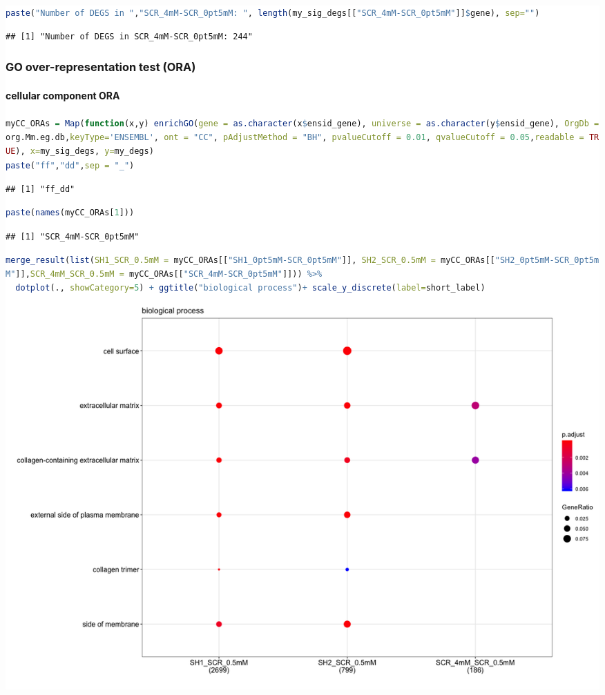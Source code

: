 ``` r
paste("Number of DEGS in ","SCR_4mM-SCR_0pt5mM: ", length(my_sig_degs[["SCR_4mM-SCR_0pt5mM"]]$gene), sep="")
```

    ## [1] "Number of DEGS in SCR_4mM-SCR_0pt5mM: 244"

### GO over-representation test (ORA)

#### cellular component ORA

``` r
myCC_ORAs = Map(function(x,y) enrichGO(gene = as.character(x$ensid_gene), universe = as.character(y$ensid_gene), OrgDb = org.Mm.eg.db,keyType='ENSEMBL', ont = "CC", pAdjustMethod = "BH", pvalueCutoff = 0.01, qvalueCutoff = 0.05,readable = TRUE), x=my_sig_degs, y=my_degs)
paste("ff","dd",sep = "_")
```

    ## [1] "ff_dd"

``` r
paste(names(myCC_ORAs[1]))
```

    ## [1] "SCR_4mM-SCR_0pt5mM"

``` r
merge_result(list(SH1_SCR_0.5mM = myCC_ORAs[["SH1_0pt5mM-SCR_0pt5mM"]], SH2_SCR_0.5mM = myCC_ORAs[["SH2_0pt5mM-SCR_0pt5mM"]],SCR_4mM_SCR_0.5mM = myCC_ORAs[["SCR_4mM-SCR_0pt5mM"]])) %>% 
  dotplot(., showCategory=5) + ggtitle("biological process")+ scale_y_discrete(label=short_label)
```

![](RNAseq_files/figure-markdown_github/over-representation%20ORA-1.png)
